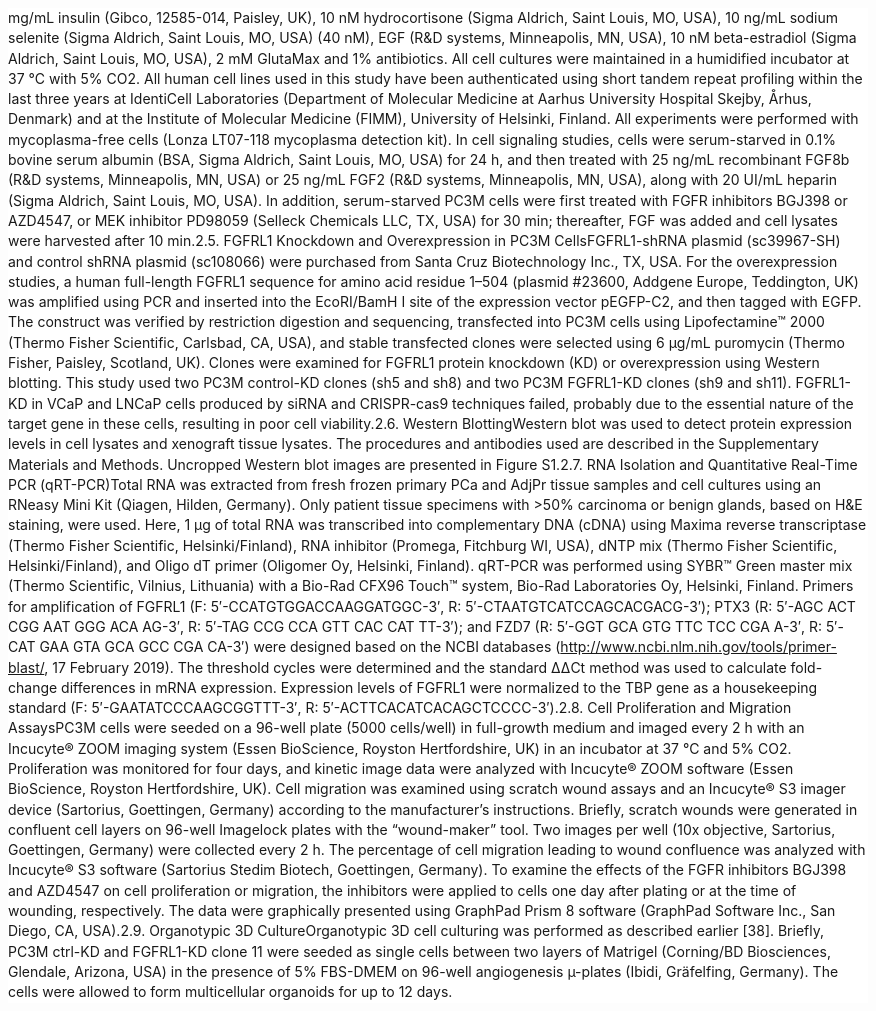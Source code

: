 mg/mL insulin (Gibco, 12585-014, Paisley, UK), 10 nM hydrocortisone (Sigma Aldrich, Saint Louis, MO, USA), 10 ng/mL sodium selenite (Sigma Aldrich, Saint Louis, MO, USA) (40 nM), EGF (R&D systems, Minneapolis, MN, USA), 10 nM beta-estradiol (Sigma Aldrich, Saint Louis, MO, USA), 2 mM GlutaMax and 1% antibiotics. All cell cultures were maintained in a humidified incubator at 37 °C with 5% CO2. All human cell lines used in this study have been authenticated using short tandem repeat profiling within the last three years at IdentiCell Laboratories (Department of Molecular Medicine at Aarhus University Hospital Skejby, Århus, Denmark) and at the Institute of Molecular Medicine (FIMM), University of Helsinki, Finland. All experiments were performed with mycoplasma-free cells (Lonza LT07-118 mycoplasma detection kit). In cell signaling studies, cells were serum-starved in 0.1% bovine serum albumin (BSA, Sigma Aldrich, Saint Louis, MO, USA) for 24 h, and then treated with 25 ng/mL recombinant FGF8b (R&D systems, Minneapolis, MN, USA) or 25 ng/mL FGF2 (R&D systems, Minneapolis, MN, USA), along with 20 UI/mL heparin (Sigma Aldrich, Saint Louis, MO, USA). In addition, serum-starved PC3M cells were first treated with FGFR inhibitors BGJ398 or AZD4547, or MEK inhibitor PD98059 (Selleck Chemicals LLC, TX, USA) for 30 min; thereafter, FGF was added and cell lysates were harvested after 10 min.2.5. FGFRL1 Knockdown and Overexpression in PC3M CellsFGFRL1-shRNA plasmid (sc39967-SH) and control shRNA plasmid (sc108066) were purchased from Santa Cruz Biotechnology Inc., TX, USA. For the overexpression studies, a human full-length FGFRL1 sequence for amino acid residue 1–504 (plasmid #23600, Addgene Europe, Teddington, UK) was amplified using PCR and inserted into the EcoRI/BamH I site of the expression vector pEGFP-C2, and then tagged with EGFP. The construct was verified by restriction digestion and sequencing, transfected into PC3M cells using Lipofectamine™ 2000 (Thermo Fisher Scientific, Carlsbad, CA, USA), and stable transfected clones were selected using 6 µg/mL puromycin (Thermo Fisher, Paisley, Scotland, UK). Clones were examined for FGFRL1 protein knockdown (KD) or overexpression using Western blotting. This study used two PC3M control-KD clones (sh5 and sh8) and two PC3M FGFRL1-KD clones (sh9 and sh11). FGFRL1-KD in VCaP and LNCaP cells produced by siRNA and CRISPR-cas9 techniques failed, probably due to the essential nature of the target gene in these cells, resulting in poor cell viability.2.6. Western BlottingWestern blot was used to detect protein expression levels in cell lysates and xenograft tissue lysates. The procedures and antibodies used are described in the Supplementary Materials and Methods. Uncropped Western blot images are presented in Figure S1.2.7. RNA Isolation and Quantitative Real-Time PCR (qRT-PCR)Total RNA was extracted from fresh frozen primary PCa and AdjPr tissue samples and cell cultures using an RNeasy Mini Kit (Qiagen, Hilden, Germany). Only patient tissue specimens with >50% carcinoma or benign glands, based on H&E staining, were used. Here, 1 µg of total RNA was transcribed into complementary DNA (cDNA) using Maxima reverse transcriptase (Thermo Fisher Scientific, Helsinki/Finland), RNA inhibitor (Promega, Fitchburg WI, USA), dNTP mix (Thermo Fisher Scientific, Helsinki/Finland), and Oligo dT primer (Oligomer Oy, Helsinki, Finland). qRT-PCR was performed using SYBR™ Green master mix (Thermo Scientific, Vilnius, Lithuania) with a Bio-Rad CFX96 Touch™ system, Bio-Rad Laboratories Oy, Helsinki, Finland. Primers for amplification of FGFRL1 (F: 5′-CCATGTGGACCAAGGATGGC-3′, R: 5′-CTAATGTCATCCAGCACGACG-3′); PTX3 (R: 5′-AGC ACT CGG AAT GGG ACA AG-3′, R: 5′-TAG CCG CCA GTT CAC CAT TT-3′); and FZD7 (R: 5′-GGT GCA GTG TTC TCC CGA A-3′, R: 5′-CAT GAA GTA GCA GCC CGA CA-3′) were designed based on the NCBI databases (http://www.ncbi.nlm.nih.gov/tools/primer-blast/, 17 February 2019). The threshold cycles were determined and the standard ΔΔCt method was used to calculate fold-change differences in mRNA expression. Expression levels of FGFRL1 were normalized to the TBP gene as a housekeeping standard (F: 5′-GAATATCCCAAGCGGTTT-3′, R: 5′-ACTTCACATCACAGCTCCCC-3′).2.8. Cell Proliferation and Migration AssaysPC3M cells were seeded on a 96-well plate (5000 cells/well) in full-growth medium and imaged every 2 h with an Incucyte® ZOOM imaging system (Essen BioScience, Royston Hertfordshire, UK) in an incubator at 37 °C and 5% CO2. Proliferation was monitored for four days, and kinetic image data were analyzed with Incucyte® ZOOM software (Essen BioScience, Royston Hertfordshire, UK). Cell migration was examined using scratch wound assays and an Incucyte® S3 imager device (Sartorius, Goettingen, Germany) according to the manufacturer’s instructions. Briefly, scratch wounds were generated in confluent cell layers on 96-well Imagelock plates with the “wound-maker” tool. Two images per well (10x objective, Sartorius, Goettingen, Germany) were collected every 2 h. The percentage of cell migration leading to wound confluence was analyzed with Incucyte® S3 software (Sartorius Stedim Biotech, Goettingen, Germany). To examine the effects of the FGFR inhibitors BGJ398 and AZD4547 on cell proliferation or migration, the inhibitors were applied to cells one day after plating or at the time of wounding, respectively. The data were graphically presented using GraphPad Prism 8 software (GraphPad Software Inc., San Diego, CA, USA).2.9. Organotypic 3D CultureOrganotypic 3D cell culturing was performed as described earlier [38]. Briefly, PC3M ctrl-KD and FGFRL1-KD clone 11 were seeded as single cells between two layers of Matrigel (Corning/BD Biosciences, Glendale, Arizona, USA) in the presence of 5% FBS-DMEM on 96-well angiogenesis µ-plates (Ibidi, Gräfelfing, Germany). The cells were allowed to form multicellular organoids for up to 12 days.